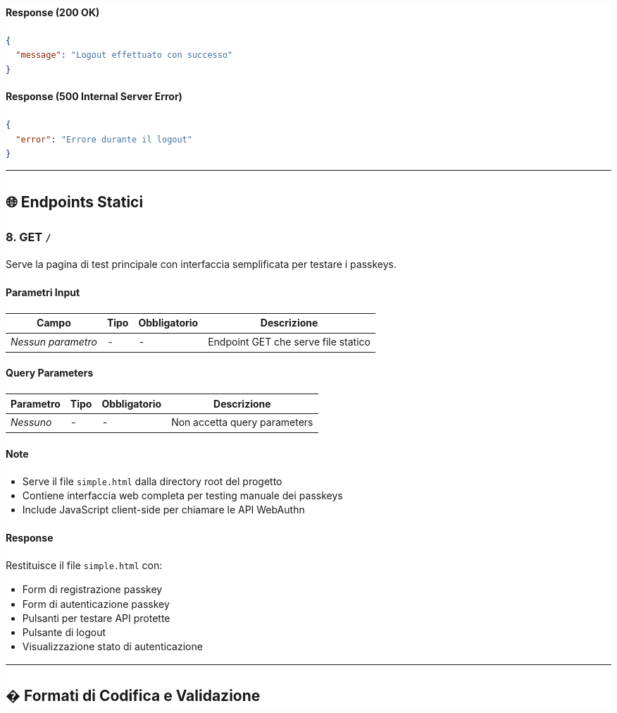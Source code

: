 #### Response (200 OK)
```json
{
  "message": "Logout effettuato con successo"
}
```

#### Response (500 Internal Server Error)
```json
{
  "error": "Errore durante il logout"
}
```

---

## 🌐 Endpoints Statici

### 8. **GET** `/`

Serve la pagina di test principale con interfaccia semplificata per testare i passkeys.

#### Parametri Input

| Campo | Tipo | Obbligatorio | Descrizione |
|-------|------|--------------|-------------|
| *Nessun parametro* | - | - | Endpoint GET che serve file statico |

#### Query Parameters

| Parametro | Tipo | Obbligatorio | Descrizione |
|-----------|------|--------------|-------------|
| *Nessuno* | - | - | Non accetta query parameters |

#### Note
- Serve il file `simple.html` dalla directory root del progetto
- Contiene interfaccia web completa per testing manuale dei passkeys
- Include JavaScript client-side per chiamare le API WebAuthn

#### Response
Restituisce il file `simple.html` con:
- Form di registrazione passkey
- Form di autenticazione passkey  
- Pulsanti per testare API protette
- Pulsante di logout
- Visualizzazione stato di autenticazione

---

## � **Formati di Codifica e Validazione**

